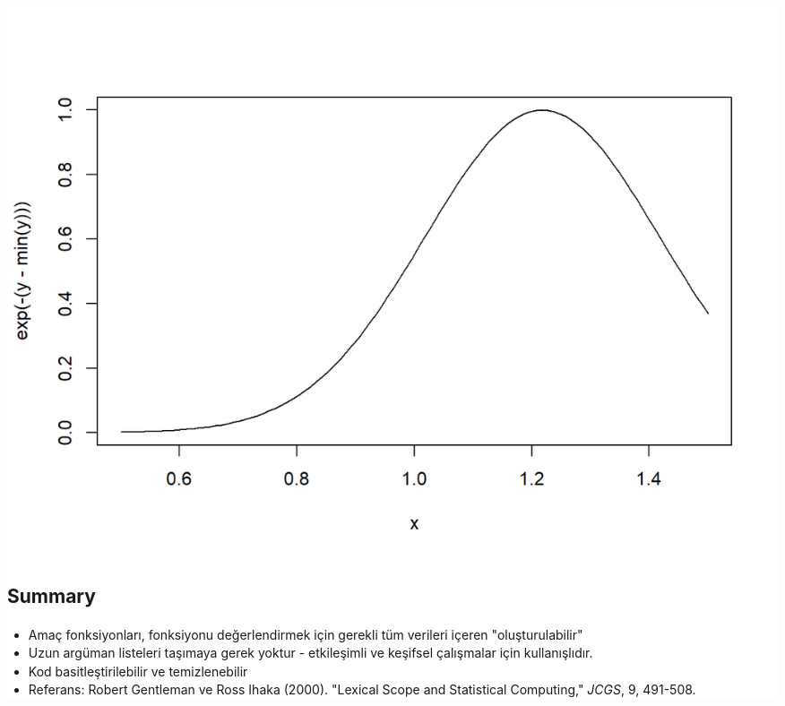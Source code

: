 <img src="images/nLLFixSigma-1.png" width="100%" style="display: block; margin: auto;" />


## Summary

- Amaç fonksiyonları, fonksiyonu değerlendirmek için gerekli tüm verileri içeren "oluşturulabilir"
- Uzun argüman listeleri taşımaya gerek yoktur - etkileşimli ve keşifsel çalışmalar için kullanışlıdır.
- Kod basitleştirilebilir ve temizlenebilir
- Referans: Robert Gentleman ve Ross Ihaka (2000). "Lexical Scope and Statistical Computing," _JCGS_, 9, 491-508.
